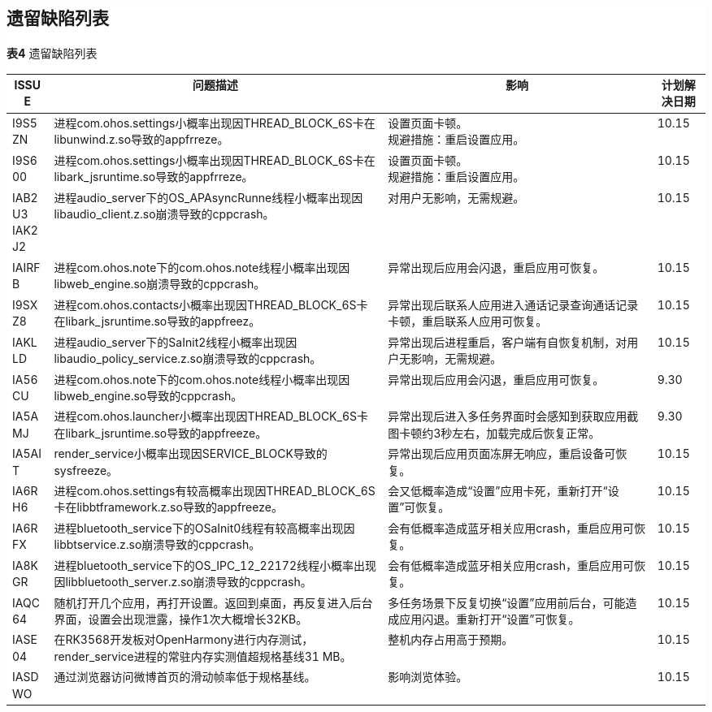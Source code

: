 
## 遗留缺陷列表

**表4** 遗留缺陷列表

| ISSUE | 问题描述 | 影响 | 计划解决日期 | 
| -------- | -------- | -------- | -------- |
| I9S5ZN | 进程com.ohos.settings小概率出现因THREAD_BLOCK_6S卡在libunwind.z.so导致的appfrreze。 | 设置页面卡顿。<br/>规避措施：重启设置应用。 | 10.15 | 
| I9S600 | 进程com.ohos.settings小概率出现因THREAD_BLOCK_6S卡在libark_jsruntime.so导致的appfrreze。 | 设置页面卡顿。<br/>规避措施：重启设置应用。 | 10.15 | 
| IAB2U3<br>IAK2J2 | 进程audio_server下的OS_APAsyncRunne线程小概率出现因libaudio_client.z.so崩溃导致的cppcrash。 | 对用户无影响，无需规避。 | 10.15 | 
| IAIRFB | 进程com.ohos.note下的com.ohos.note线程小概率出现因libweb_engine.so崩溃导致的cppcrash。 | 异常出现后应用会闪退，重启应用可恢复。 | 10.15 | 
| I9SXZ8 | 进程com.ohos.contacts小概率出现因THREAD_BLOCK_6S卡在libark_jsruntime.so导致的appfreez。 | 异常出现后联系人应用进入通话记录查询通话记录卡顿，重启联系人应用可恢复。 | 10.15 | 
| IAKLLD | 进程audio_server下的SaInit2线程小概率出现因libaudio_policy_service.z.so崩溃导致的cppcrash。 | 异常出现后进程重启，客户端有自恢复机制，对用户无影响，无需规避。 | 10.15 | 
| IA56CU | 进程com.ohos.note下的com.ohos.note线程小概率出现因libweb_engine.so导致的cppcrash。 | 异常出现后应用会闪退，重启应用可恢复。 | 9.30 | 
| IA5AMJ | 进程com.ohos.launcher小概率出现因THREAD_BLOCK_6S卡在libark_jsruntime.so导致的appfreeze。 | 异常出现后进入多任务界面时会感知到获取应用截图卡顿约3秒左右，加载完成后恢复正常。 | 9.30 | 
| IA5AIT | render_service小概率出现因SERVICE_BLOCK导致的sysfreeze。 | 异常出现后应用页面冻屏无响应，重启设备可恢复。 | 10.15 | 
| IA6RH6 | 进程com.ohos.settings有较高概率出现因THREAD_BLOCK_6S卡在libbtframework.z.so导致的appfreeze。 | 会又低概率造成“设置”应用卡死，重新打开“设置”可恢复。 | 10.15 | 
| IA6RFX | 进程bluetooth_service下的OSaInit0线程有较高概率出现因libbtservice.z.so崩溃导致的cppcrash。 | 会有低概率造成蓝牙相关应用crash，重启应用可恢复。 | 10.15 | 
| IA8KGR | 进程bluetooth_service下的OS_IPC_12_22172线程小概率出现因libbluetooth_server.z.so崩溃导致的cppcrash。 | 会有低概率造成蓝牙相关应用crash，重启应用可恢复。 | 10.15 | 
| IAQC64 | 随机打开几个应用，再打开设置。返回到桌面，再反复进入后台界面，设置会出现泄露，操作1次大概增长32KB。 | 多任务场景下反复切换“设置”应用前后台，可能造成应用闪退。重新打开“设置”可恢复。 | 10.15 | 
| IASE04 | 在RK3568开发板对OpenHarmony进行内存测试，render_service进程的常驻内存实测值超规格基线31 MB。 | 整机内存占用高于预期。 | 10.15 | 
| IASDWO | 通过浏览器访问微博首页的滑动帧率低于规格基线。 | 影响浏览体验。 | 10.15 | 
